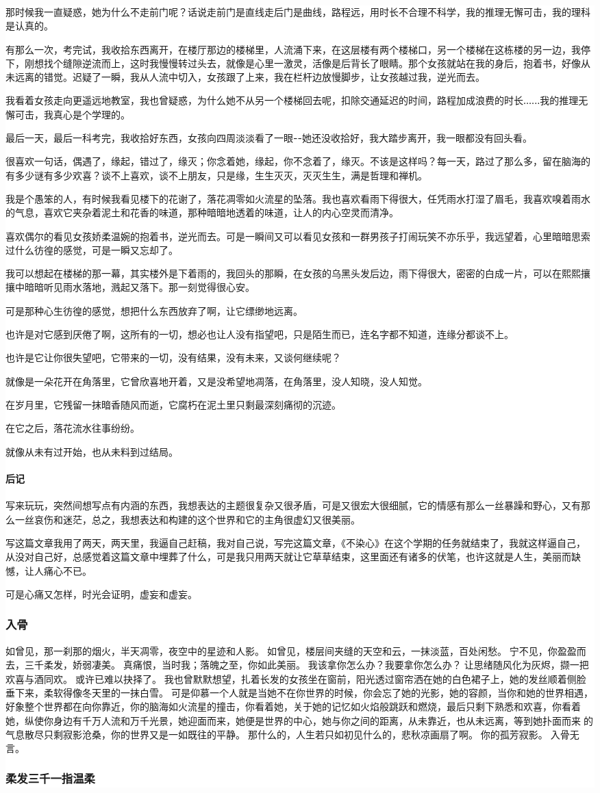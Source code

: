 那时候我一直疑惑，她为什么不走前门呢？话说走前门是直线走后门是曲线，路程远，用时长不合理不科学，我的推理无懈可击，我的理科是认真的。

有那么一次，考完试，我收拾东西离开，在楼厅那边的楼梯里，人流涌下来，在这层楼有两个楼梯口，另一个楼梯在这栋楼的另一边，我停下，刚想找个缝隙逆流而上，这时我慢慢转过头去，就像是心里一激灵，活像是后背长了眼睛。那个女孩就站在我的身后，抱着书，好像从未远离的错觉。迟疑了一瞬，我从人流中切入，女孩跟了上来，我在栏杆边放慢脚步，让女孩越过我，逆光而去。

我看着女孩走向更遥远地教室，我也曾疑惑，为什么她不从另一个楼梯回去呢，扣除交通延迟的时间，路程加成浪费的时长......我的推理无懈可击，我真心是个学理的。

最后一天，最后一科考完，我收拾好东西，女孩向四周淡淡看了一眼--她还没收拾好，我大踏步离开，我一眼都没有回头看。

很喜欢一句话，偶遇了，缘起，错过了，缘灭；你念着她，缘起，你不念着了，缘灭。不该是这样吗？每一天，路过了那么多，留在脑海的有多少谜有多少欢喜？谈不上喜欢，谈不上朋友，只是缘，生生灭灭，灭灭生生，满是哲理和禅机。

我是个愚笨的人，有时候我看见楼下的花谢了，落花凋零如火流星的坠落。我也喜欢看雨下得很大，任凭雨水打湿了眉毛，我喜欢嗅着雨水的气息，喜欢它夹杂着泥土和花香的味道，那种暗暗地透着的味道，让人的内心空灵而清净。

喜欢偶尔的看见女孩娇柔温婉的抱着书，逆光而去。可是一瞬间又可以看见女孩和一群男孩子打闹玩笑不亦乐乎，我远望着，心里暗暗思索过什么彷徨的感觉，可是一瞬又忘却了。

我可以想起在楼梯的那一幕，其实楼外是下着雨的，我回头的那瞬，在女孩的乌黑头发后边，雨下得很大，密密的白成一片，可以在熙熙攘攘中暗暗听见雨水落地，溅起又落下。那一刻觉得很心安。

可是那种心生彷徨的感觉，想把什么东西放弃了啊，让它缥缈地远离。

也许是对它感到厌倦了啊，这所有的一切，想必也让人没有指望吧，只是陌生而已，连名字都不知道，连缘分都谈不上。

也许是它让你很失望吧，它带来的一切，没有结果，没有未来，又谈何继续呢？

就像是一朵花开在角落里，它曾欣喜地开着，又是没希望地凋落，在角落里，没人知晓，没人知觉。

在岁月里，它残留一抹暗香随风而逝，它腐朽在泥土里只剩最深刻痛彻的沉迹。

在它之后，落花流水往事纷纷。

就像从未有过开始，也从未料到过结局。

#### 后记

写来玩玩，突然间想写点有内涵的东西，我想表达的主题很复杂又很矛盾，可是又很宏大很细腻，它的情感有那么一丝暴躁和野心，又有那么一丝哀伤和迷茫，总之，我想表达和构建的这个世界和它的主角很虚幻又很美丽。

写这篇文章我用了两天，两天里，我逼自己赶稿，我对自己说，写完这篇文章，《不染心》在这个学期的任务就结束了，我就这样逼自己，从没对自己好，总感觉着这篇文章中埋葬了什么，可是我只用两天就让它草草结束，这里面还有诸多的伏笔，也许这就是人生，美丽而缺憾，让人痛心不已。

可是心痛又怎样，时光会证明，虚妄和虚妄。       

### 入骨

如曾见，那一刹那的烟火，半天凋零，夜空中的星迹和人影。
如曾见，楼层间夹缝的天空和云，一抹淡蓝，百处闲愁。
宁不见，你盈盈而去，三千柔发，娇弱凄美。
真痛恨，当时我；落魄之至，你如此美丽。
我该拿你怎么办？我要拿你怎么办？
让思绪随风化为灰烬，撷一把欢喜与酒同欢。
或许已难以抉择了。
我也曾默默想望，扎着长发的女孩坐在窗前，阳光透过窗帘洒在她的白色裙子上，她的发丝顺着侧脸垂下来，柔软得像冬天里的一抹白雪。
可是仰慕一个人就是当她不在你世界的时候，你会忘了她的光影，她的容颜，当你和她的世界相遇，好象整个世界都在向你靠近，你的脑海如火流星的撞击，你看着她，关于她的记忆如火焰般跳跃和燃烧，最后只剩下熟悉和欢喜，你看着她，纵使你身边有千万人流和万千光景，她迎面而来，她便是世界的中心，她与你之间的距离，从未靠近，也从未远离，等到她扑面而来 的气息散尽只剩寂影沧桑，你的世界又是一如既往的平静。
那什么的，人生若只如初见什么的，悲秋凉画扇了啊。
你的孤芳寂影。
入骨无言。

### 柔发三千一指温柔
